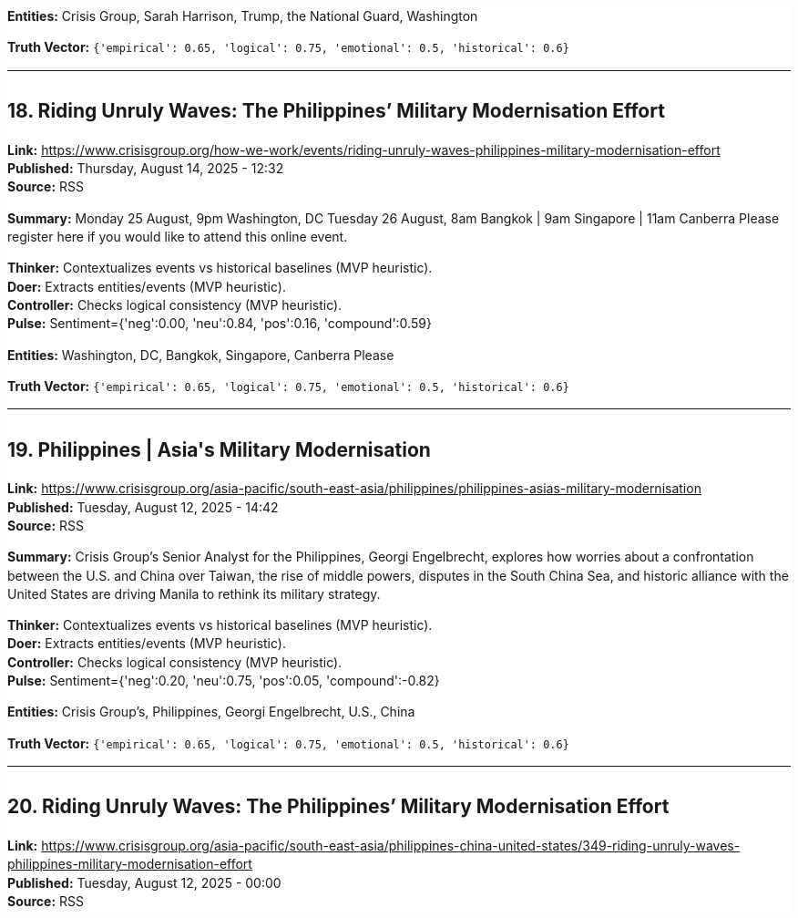 **Entities:** Crisis Group, Sarah Harrison, Trump, the National Guard, Washington

**Truth Vector:** `{'empirical': 0.65, 'logical': 0.75, 'emotional': 0.5, 'historical': 0.6}`

---

## 18. Riding Unruly Waves: The Philippines’ Military Modernisation Effort
**Link:** https://www.crisisgroup.org/how-we-work/events/riding-unruly-waves-philippines-military-modernisation-effort  
**Published:** Thursday, August 14, 2025 - 12:32  
**Source:** RSS

**Summary:** Monday 25 August, 9pm Washington, DC Tuesday 26 August, 8am Bangkok | 9am Singapore | 11am Canberra Please register here if you would like to attend this online event.

**Thinker:** Contextualizes events vs historical baselines (MVP heuristic).  
**Doer:** Extracts entities/events (MVP heuristic).  
**Controller:** Checks logical consistency (MVP heuristic).  
**Pulse:** Sentiment={'neg':0.00, 'neu':0.84, 'pos':0.16, 'compound':0.59}

**Entities:** Washington, DC, Bangkok, Singapore, Canberra Please

**Truth Vector:** `{'empirical': 0.65, 'logical': 0.75, 'emotional': 0.5, 'historical': 0.6}`

---

## 19. Philippines | Asia's Military Modernisation
**Link:** https://www.crisisgroup.org/asia-pacific/south-east-asia/philippines/philippines-asias-military-modernisation  
**Published:** Tuesday, August 12, 2025 - 14:42  
**Source:** RSS

**Summary:** Crisis Group’s Senior Analyst for the Philippines, Georgi Engelbrecht, explores how worries about a confrontation between the U.S. and China over Taiwan, the rise of middle powers, disputes in the South China Sea, and historic alliance with the United States are driving Manila to rethink its military strategy.

**Thinker:** Contextualizes events vs historical baselines (MVP heuristic).  
**Doer:** Extracts entities/events (MVP heuristic).  
**Controller:** Checks logical consistency (MVP heuristic).  
**Pulse:** Sentiment={'neg':0.20, 'neu':0.75, 'pos':0.05, 'compound':-0.82}

**Entities:** Crisis Group’s, Philippines, Georgi Engelbrecht, U.S., China

**Truth Vector:** `{'empirical': 0.65, 'logical': 0.75, 'emotional': 0.5, 'historical': 0.6}`

---

## 20. Riding Unruly Waves: The Philippines’ Military Modernisation Effort
**Link:** https://www.crisisgroup.org/asia-pacific/south-east-asia/philippines-china-united-states/349-riding-unruly-waves-philippines-military-modernisation-effort  
**Published:** Tuesday, August 12, 2025 - 00:00  
**Source:** RSS

